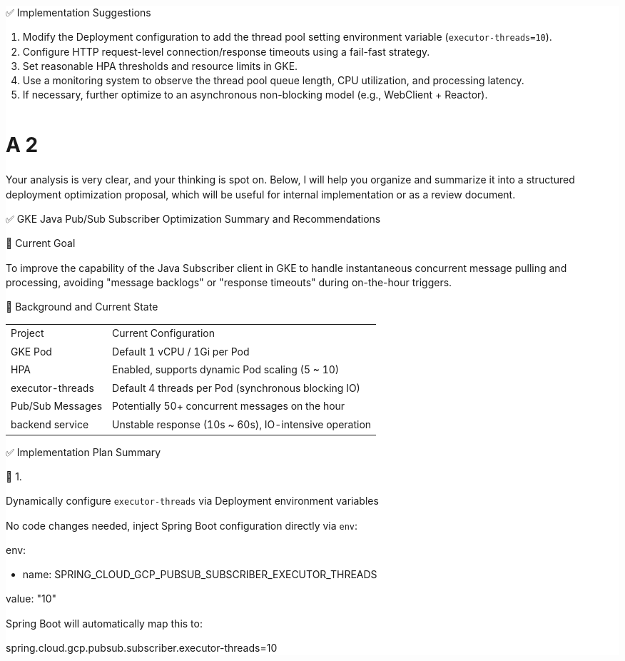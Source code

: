 ✅ Implementation Suggestions

1. Modify the Deployment configuration to add the thread pool setting environment variable (`executor-threads=10`).
2. Configure HTTP request-level connection/response timeouts using a fail-fast strategy.
3. Set reasonable HPA thresholds and resource limits in GKE.
4. Use a monitoring system to observe the thread pool queue length, CPU utilization, and processing latency.
5. If necessary, further optimize to an asynchronous non-blocking model (e.g., WebClient + Reactor).

# A 2

Your analysis is very clear, and your thinking is spot on. Below, I will help you organize and summarize it into a structured deployment optimization proposal, which will be useful for internal implementation or as a review document.

✅ GKE Java Pub/Sub Subscriber Optimization Summary and Recommendations

🎯 Current Goal

To improve the capability of the Java Subscriber client in GKE to handle instantaneous concurrent message pulling and processing, avoiding "message backlogs" or "response timeouts" during on-the-hour triggers.

🧠 Background and Current State

|                  |                                           |
| ---------------- | ----------------------------------------- |
| Project          | Current Configuration                     |
| GKE Pod          | Default 1 vCPU / 1Gi per Pod              |
| HPA              | Enabled, supports dynamic Pod scaling (5 ~ 10) |
| executor-threads | Default 4 threads per Pod (synchronous blocking IO) |
| Pub/Sub Messages | Potentially 50+ concurrent messages on the hour |
| backend service  | Unstable response (10s ~ 60s), IO-intensive operation |

✅ Implementation Plan Summary

🧩 1.

Dynamically configure `executor-threads` via Deployment environment variables

No code changes needed, inject Spring Boot configuration directly via `env`:

env:

- name: SPRING_CLOUD_GCP_PUBSUB_SUBSCRIBER_EXECUTOR_THREADS

value: "10"

Spring Boot will automatically map this to:

spring.cloud.gcp.pubsub.subscriber.executor-threads=10
